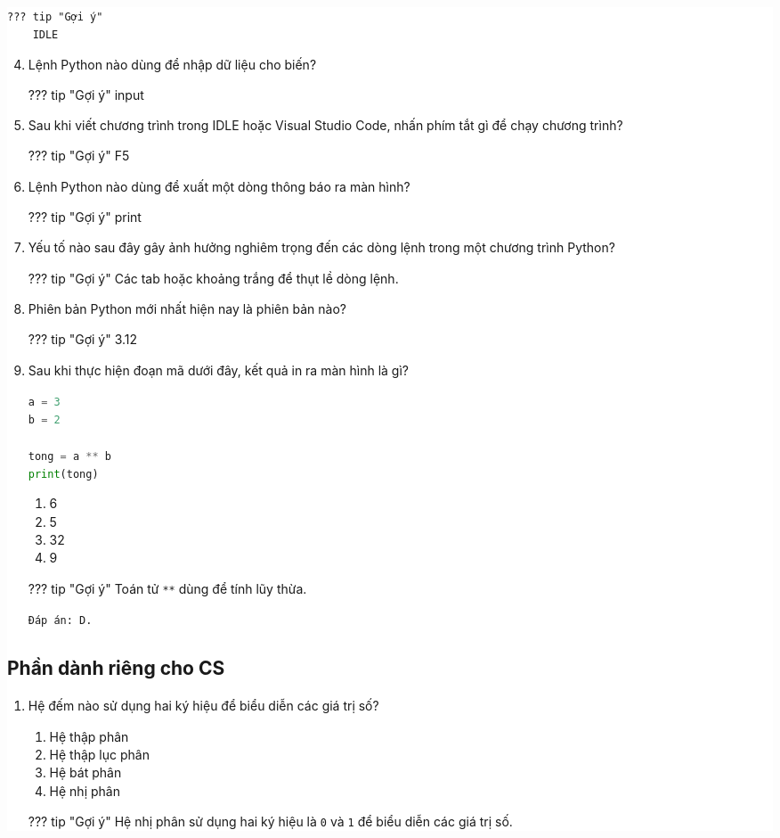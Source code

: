     ??? tip "Gợi ý"
        IDLE

4.	Lệnh Python nào dùng để nhập dữ liệu cho biến?

    ??? tip "Gợi ý"
        input

5.	Sau khi viết chương trình trong IDLE hoặc Visual Studio Code, nhấn phím tắt gì để chạy chương trình?

    ??? tip "Gợi ý"
        F5

6. Lệnh Python nào dùng để xuất một dòng thông báo ra màn hình?

    ??? tip "Gợi ý"
        print

7.	Yếu tố nào sau đây gây ảnh hưởng nghiêm trọng đến các dòng lệnh trong một chương trình Python?

    ??? tip "Gợi ý"
        Các tab hoặc khoảng trắng để thụt lề dòng lệnh.

8.	Phiên bản Python mới nhất hiện nay là phiên bản nào?

    ??? tip "Gợi ý"
        3.12

9.	Sau khi thực hiện đoạn mã dưới đây, kết quả in ra màn hình là gì?

    ``` python
    a = 3
    b = 2

    tong = a ** b
    print(tong)
    ```

    1. 6
    2. 5
    3. 32
    4. 9

    ??? tip "Gợi ý"
        Toán tử `**` dùng để tính lũy thừa.

        Đáp án: D.

## Phần dành riêng cho CS

1.	Hệ đếm nào sử dụng hai ký hiệu để biểu diễn các giá trị số?
    1. Hệ thập phân
    2. Hệ thập lục phân
    3. Hệ bát phân
    4. Hệ nhị phân

    ??? tip "Gợi ý"
        Hệ nhị phân sử dụng hai ký hiệu là `0` và `1` để biểu diễn các giá trị số.
